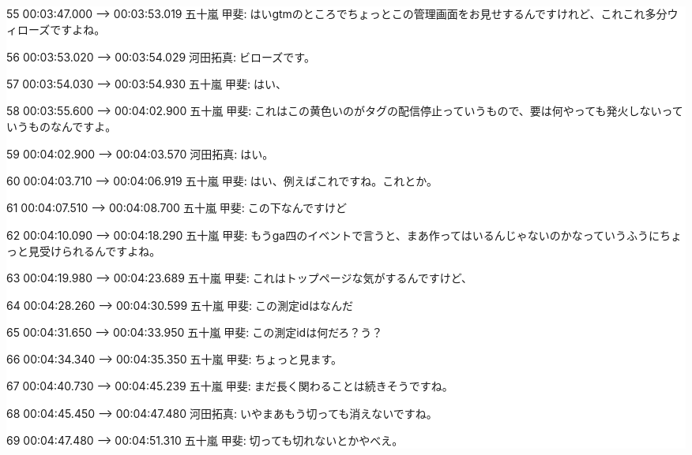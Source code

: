 55
00:03:47.000 --> 00:03:53.019
五十嵐 甲斐: はいgtmのところでちょっとこの管理画面をお見せするんですけれど、これこれ多分ウィローズですよね。

56
00:03:53.020 --> 00:03:54.029
河田拓真: ビローズです。

57
00:03:54.030 --> 00:03:54.930
五十嵐 甲斐: はい、

58
00:03:55.600 --> 00:04:02.900
五十嵐 甲斐: これはこの黄色いのがタグの配信停止っていうもので、要は何やっても発火しないっていうものなんですよ。

59
00:04:02.900 --> 00:04:03.570
河田拓真: はい。

60
00:04:03.710 --> 00:04:06.919
五十嵐 甲斐: はい、例えばこれですね。これとか。

61
00:04:07.510 --> 00:04:08.700
五十嵐 甲斐: この下なんですけど

62
00:04:10.090 --> 00:04:18.290
五十嵐 甲斐: もうga四のイベントで言うと、まあ作ってはいるんじゃないのかなっていうふうにちょっと見受けられるんですよね。

63
00:04:19.980 --> 00:04:23.689
五十嵐 甲斐: これはトップページな気がするんですけど、

64
00:04:28.260 --> 00:04:30.599
五十嵐 甲斐: この測定idはなんだ

65
00:04:31.650 --> 00:04:33.950
五十嵐 甲斐: この測定idは何だろ？う？

66
00:04:34.340 --> 00:04:35.350
五十嵐 甲斐: ちょっと見ます。

67
00:04:40.730 --> 00:04:45.239
五十嵐 甲斐: まだ長く関わることは続きそうですね。

68
00:04:45.450 --> 00:04:47.480
河田拓真: いやまあもう切っても消えないですね。

69
00:04:47.480 --> 00:04:51.310
五十嵐 甲斐: 切っても切れないとかやべえ。
